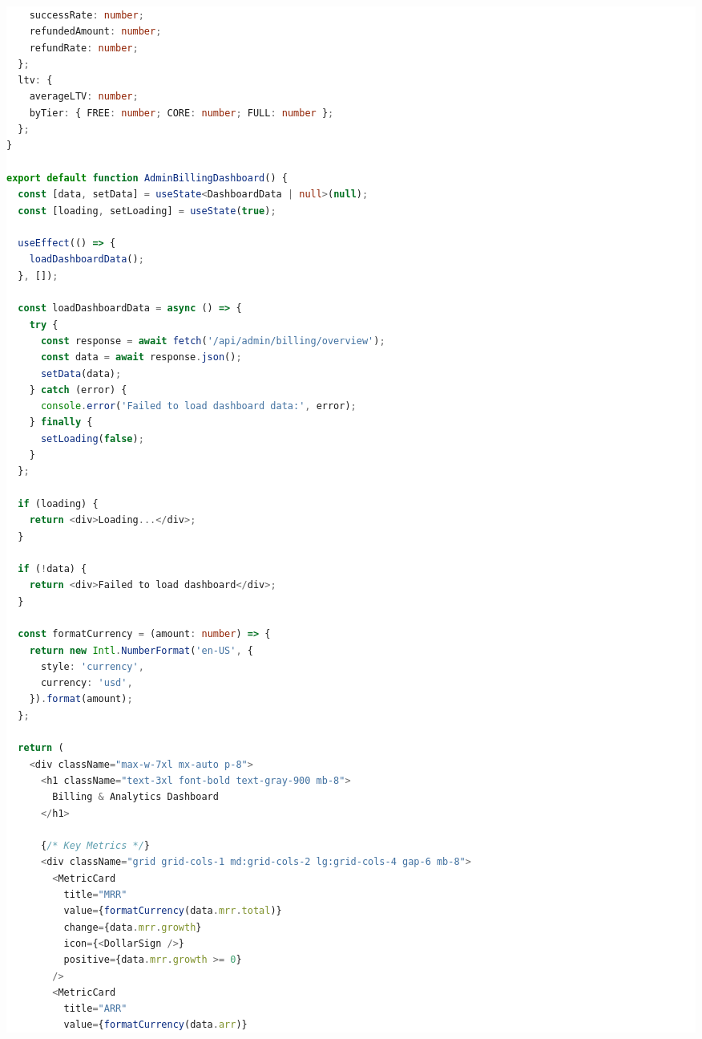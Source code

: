 ```typescript
    successRate: number;
    refundedAmount: number;
    refundRate: number;
  };
  ltv: {
    averageLTV: number;
    byTier: { FREE: number; CORE: number; FULL: number };
  };
}

export default function AdminBillingDashboard() {
  const [data, setData] = useState<DashboardData | null>(null);
  const [loading, setLoading] = useState(true);

  useEffect(() => {
    loadDashboardData();
  }, []);

  const loadDashboardData = async () => {
    try {
      const response = await fetch('/api/admin/billing/overview');
      const data = await response.json();
      setData(data);
    } catch (error) {
      console.error('Failed to load dashboard data:', error);
    } finally {
      setLoading(false);
    }
  };

  if (loading) {
    return <div>Loading...</div>;
  }

  if (!data) {
    return <div>Failed to load dashboard</div>;
  }

  const formatCurrency = (amount: number) => {
    return new Intl.NumberFormat('en-US', {
      style: 'currency',
      currency: 'usd',
    }).format(amount);
  };

  return (
    <div className="max-w-7xl mx-auto p-8">
      <h1 className="text-3xl font-bold text-gray-900 mb-8">
        Billing & Analytics Dashboard
      </h1>

      {/* Key Metrics */}
      <div className="grid grid-cols-1 md:grid-cols-2 lg:grid-cols-4 gap-6 mb-8">
        <MetricCard
          title="MRR"
          value={formatCurrency(data.mrr.total)}
          change={data.mrr.growth}
          icon={<DollarSign />}
          positive={data.mrr.growth >= 0}
        />
        <MetricCard
          title="ARR"
          value={formatCurrency(data.arr)}
```